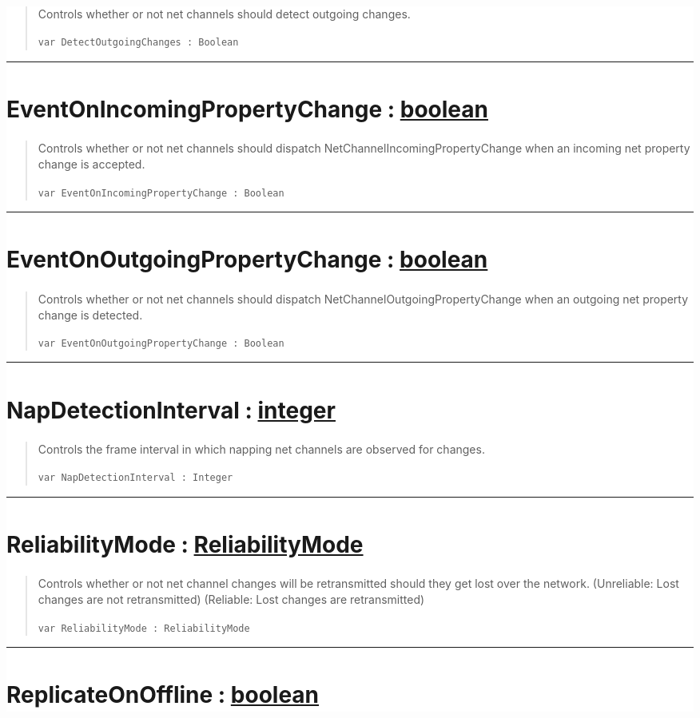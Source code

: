 > Controls whether or not net channels should detect outgoing changes.
> ``` lang=cpp, name=Lightning
> var DetectOutgoingChanges : Boolean


---  
 #  EventOnIncomingPropertyChange : [boolean](https://plasmaengine.github.io/PlasmaDocs/Plasma1/C++/code_reference/lightning_base_types/boolean.md)

> Controls whether or not net channels should dispatch NetChannelIncomingPropertyChange when an incoming net property change is accepted.
> ``` lang=cpp, name=Lightning
> var EventOnIncomingPropertyChange : Boolean


---  
 #  EventOnOutgoingPropertyChange : [boolean](https://plasmaengine.github.io/PlasmaDocs/Plasma1/C++/code_reference/lightning_base_types/boolean.md)

> Controls whether or not net channels should dispatch NetChannelOutgoingPropertyChange when an outgoing net property change is detected.
> ``` lang=cpp, name=Lightning
> var EventOnOutgoingPropertyChange : Boolean


---  
 #  NapDetectionInterval : [integer](https://plasmaengine.github.io/PlasmaDocs/Plasma1/C++/code_reference/lightning_base_types/integer.md)

> Controls the frame interval in which napping net channels are observed for changes.
> ``` lang=cpp, name=Lightning
> var NapDetectionInterval : Integer


---  
 #  ReliabilityMode : [ReliabilityMode](https://plasmaengine.github.io/PlasmaDocs/Plasma1/C++/code_reference/enum_reference.md#reliabilitymode)

> Controls whether or not net channel changes will be retransmitted should they get lost over the network. (Unreliable: Lost changes are not retransmitted) (Reliable: Lost changes are retransmitted)
> ``` lang=cpp, name=Lightning
> var ReliabilityMode : ReliabilityMode


---  
 #  ReplicateOnOffline : [boolean](https://plasmaengine.github.io/PlasmaDocs/Plasma1/C++/code_reference/lightning_base_types/boolean.md)
